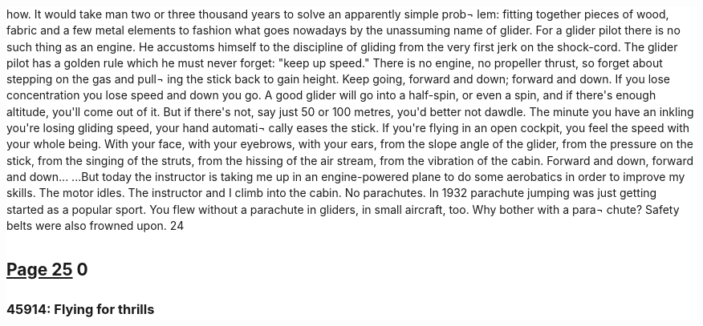 how.
It would take man two or three thousand
years to solve an apparently simple prob¬
lem: fitting together pieces of wood, fabric
and a few metal elements to fashion what
goes nowadays by the unassuming name
of glider.
For a glider pilot there is no such thing as
an engine. He accustoms himself to the
discipline of gliding from the very first jerk
on the shock-cord.
The glider pilot has a golden rule which
he must never forget: "keep up speed."
There is no engine, no propeller thrust, so
forget about stepping on the gas and pull¬
ing the stick back to gain height. Keep
going, forward and down; forward and
down. If you lose concentration you lose
speed and down you go. A good glider will
go into a half-spin, or even a spin, and if
there's enough altitude, you'll come out of
it. But if there's not, say just 50 or 100
metres, you'd better not dawdle.
The minute you have an inkling you're
losing gliding speed, your hand automati¬
cally eases the stick. If you're flying in an
open cockpit, you feel the speed with your
whole being. With your face, with your
eyebrows, with your ears, from the slope
angle of the glider, from the pressure on
the stick, from the singing of the struts,
from the hissing of the air stream, from the
vibration of the cabin. Forward and down,
forward and down...
...But today the instructor is taking me
up in an engine-powered plane to do some
aerobatics in order to improve my skills.
The motor idles. The instructor and I
climb into the cabin. No parachutes. In
1932 parachute jumping was just getting
started as a popular sport. You flew
without a parachute in gliders, in small
aircraft, too. Why bother with a para¬
chute? Safety belts were also frowned
upon.
24

## [Page 25](074801engo.pdf#page=25) 0

### 45914: Flying for thrills
